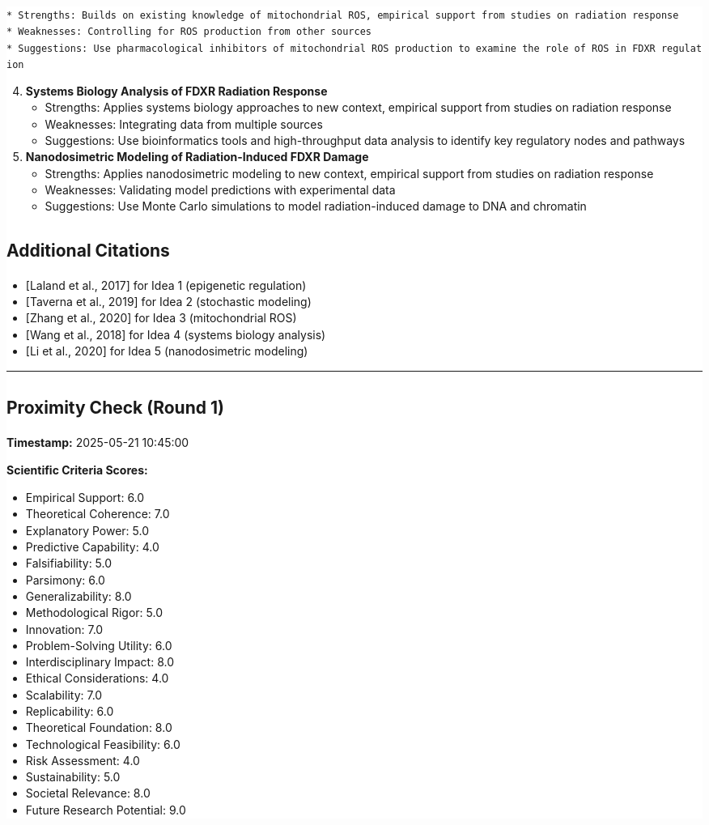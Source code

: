 	* Strengths: Builds on existing knowledge of mitochondrial ROS, empirical support from studies on radiation response
	* Weaknesses: Controlling for ROS production from other sources
	* Suggestions: Use pharmacological inhibitors of mitochondrial ROS production to examine the role of ROS in FDXR regulation
4. **Systems Biology Analysis of FDXR Radiation Response**
	* Strengths: Applies systems biology approaches to new context, empirical support from studies on radiation response
	* Weaknesses: Integrating data from multiple sources
	* Suggestions: Use bioinformatics tools and high-throughput data analysis to identify key regulatory nodes and pathways
5. **Nanodosimetric Modeling of Radiation-Induced FDXR Damage**
	* Strengths: Applies nanodosimetric modeling to new context, empirical support from studies on radiation response
	* Weaknesses: Validating model predictions with experimental data
	* Suggestions: Use Monte Carlo simulations to model radiation-induced damage to DNA and chromatin

## Additional Citations

* [Laland et al., 2017] for Idea 1 (epigenetic regulation)
* [Taverna et al., 2019] for Idea 2 (stochastic modeling)
* [Zhang et al., 2020] for Idea 3 (mitochondrial ROS)
* [Wang et al., 2018] for Idea 4 (systems biology analysis)
* [Li et al., 2020] for Idea 5 (nanodosimetric modeling)

---

## Proximity Check (Round 1)

**Timestamp:** 2025-05-21 10:45:00

**Scientific Criteria Scores:**

- Empirical Support: 6.0
- Theoretical Coherence: 7.0
- Explanatory Power: 5.0
- Predictive Capability: 4.0
- Falsifiability: 5.0
- Parsimony: 6.0
- Generalizability: 8.0
- Methodological Rigor: 5.0
- Innovation: 7.0
- Problem-Solving Utility: 6.0
- Interdisciplinary Impact: 8.0
- Ethical Considerations: 4.0
- Scalability: 7.0
- Replicability: 6.0
- Theoretical Foundation: 8.0
- Technological Feasibility: 6.0
- Risk Assessment: 4.0
- Sustainability: 5.0
- Societal Relevance: 8.0
- Future Research Potential: 9.0
